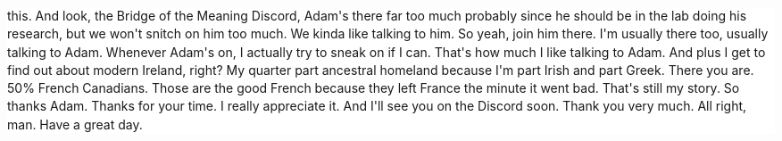this. And look, the Bridge of the Meaning Discord, Adam's there far too much probably since he should be in the lab doing his research, but we won't snitch on him too much. We kinda like talking to him. So yeah, join him there. I'm usually there too, usually talking to Adam. Whenever Adam's on, I actually try to sneak on if I can. That's how much I like talking to Adam. And plus I get to find out about modern Ireland, right? My quarter part ancestral homeland because I'm part Irish and part Greek. There you are. 50% French Canadians. Those are the good French because they left France the minute it went bad. That's still my story. So thanks Adam. Thanks for your time. I really appreciate it. And I'll see you on the Discord soon. Thank you very much. All right, man. Have a great day.
